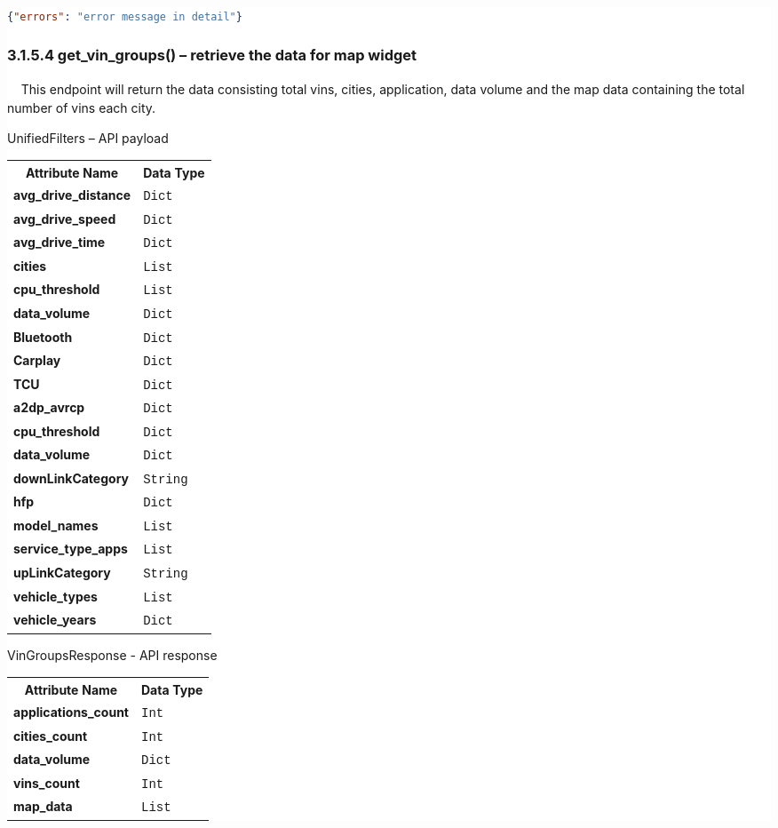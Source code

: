 ```json
{"errors": "error message in detail"}
```

</td> 
</tr>
</table>

### 3.1.5.4 get_vin_groups() – retrieve the data for map widget
&nbsp;&nbsp;&nbsp;&nbsp;This endpoint will return the data consisting total vins, cities, application, data volume and the map data containing the total number of vins each city. 

UnifiedFilters – API payload 

<table>
<tr><th>Attribute Name </th><th>Data Type </th></tr><tr>
<tr><td><b>avg_drive_distance</b> </td><td><span style="font-family: Courier New;">Dict</span> </td></tr>
<tr><td><b>avg_drive_speed</b> </td><td><span style="font-family: Courier New;">Dict</span> </td></tr>
<tr><td><b>avg_drive_time</b> </td><td><span style="font-family: Courier New;">Dict</span> </td></tr>
<tr><td><b>cities</b> </td><td><span style="font-family: Courier New;">List</span> </td></tr>
<tr><td><b>cpu_threshold</b> </td><td><span style="font-family: Courier New;">List</span> </td></tr>
<tr><td><b>data_volume</b> </td><td><span style="font-family: Courier New;">Dict</span> </td></tr>
<tr><td><b>Bluetooth</b> </td><td><span style="font-family: Courier New;">Dict</span> </td></tr>
<tr><td><b>Carplay</b> </td><td><span style="font-family: Courier New;">Dict</span> </td></tr>
<tr><td><b>TCU</b> </td><td><span style="font-family: Courier New;">Dict</span> </td></tr>
<tr><td><b>a2dp_avrcp</b> </td><td><span style="font-family: Courier New;">Dict</span> </td></tr>
<tr><td><b>cpu_threshold</b> </td><td><span style="font-family: Courier New;">Dict</span> </td></tr>
<tr><td><b>data_volume</b> </td><td><span style="font-family: Courier New;">Dict</span> </td></tr>
<tr><td><b>downLinkCategory</b> </td><td><span style="font-family: Courier New;">String</span> </td></tr>
<tr><td><b>hfp</b> </td><td><span style="font-family: Courier New;">Dict</span> </td></tr>
<tr><td><b>model_names</b> </td><td><span style="font-family: Courier New;">List</span> </td></tr>
<tr><td><b>service_type_apps</b> </td><td><span style="font-family: Courier New;">List</span> </td></tr>
<tr><td><b>upLinkCategory</b> </td><td><span style="font-family: Courier New;">String</span> </td></tr>
<tr><td><b>vehicle_types</b> </td><td><span style="font-family: Courier New;">List</span> </td></tr>
<tr><td><b>vehicle_years</b> </td><td><span style="font-family: Courier New;">Dict</span> </td></tr>
</tr>
</table>

VinGroupsResponse - API response 
<table>
<tr><th>Attribute Name</th> <th>Data Type </th> </tr>
<tr><td><b>applications_count</b></td> <td><span style="font-family: Courier New;">Int</span> </td> </tr>
<tr><td><b>cities_count</b></td> <td><span style="font-family: Courier New;">Int</span> </td> </tr>
<tr><td><b>data_volume</b></td> <td><span style="font-family: Courier New;">Dict</span> </td> </tr>
<tr><td><b>vins_count</b></td> <td><span style="font-family: Courier New;">Int</span> </td> </tr>
<tr><td><b>map_data</b></td> <td><span style="font-family: Courier New;">List</span></td> </tr>
</table>
